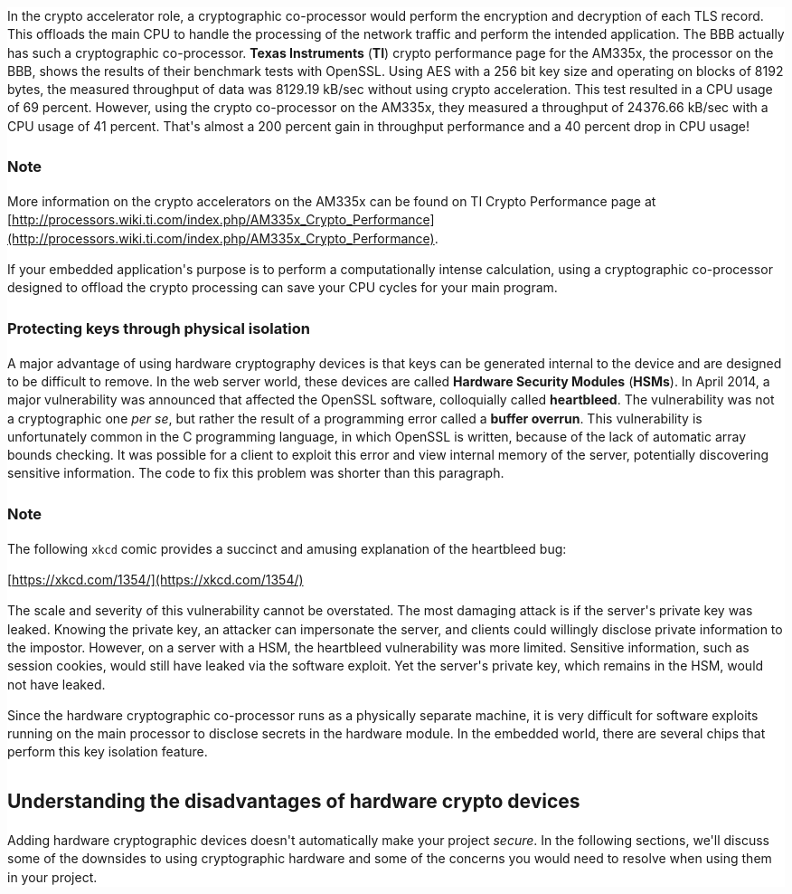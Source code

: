 In the crypto accelerator role, a cryptographic co-processor would perform the encryption and decryption of each TLS record. This offloads the main CPU to handle the processing of the network traffic and perform the intended application. The BBB actually has such a cryptographic co-processor. **Texas Instruments** (**TI**) crypto performance page for the AM335x, the processor on the BBB, shows the results of their benchmark tests with OpenSSL. Using AES with a 256 bit key size and operating on blocks of 8192 bytes, the measured throughput of data was 8129.19 kB/sec without using crypto acceleration. This test resulted in a CPU usage of 69 percent. However, using the crypto co-processor on the AM335x, they measured a throughput of 24376.66 kB/sec with a CPU usage of 41 percent. That's almost a 200 percent gain in throughput performance and a 40 percent drop in CPU usage!

### Note

More information on the crypto accelerators on the AM335x can be found on TI Crypto Performance page at [http://processors.wiki.ti.com/index.php/AM335x_Crypto_Performance](http://processors.wiki.ti.com/index.php/AM335x_Crypto_Performance).

If your embedded application's purpose is to perform a computationally intense calculation, using a cryptographic co-processor designed to offload the crypto processing can save your CPU cycles for your main program.

### Protecting keys through physical isolation

A major advantage of using hardware cryptography devices is that keys can be generated internal to the device and are designed to be difficult to remove. In the web server world, these devices are called **Hardware Security Modules** (**HSMs**). In April 2014, a major vulnerability was announced that affected the OpenSSL software, colloquially called **heartbleed**. The vulnerability was not a cryptographic one *per se*, but rather the result of a programming error called a **buffer overrun**. This vulnerability is unfortunately common in the C programming language, in which OpenSSL is written, because of the lack of automatic array bounds checking. It was possible for a client to exploit this error and view internal memory of the server, potentially discovering sensitive information. The code to fix this problem was shorter than this paragraph.

### Note

The following `xkcd` comic provides a succinct and amusing explanation of the heartbleed bug:

[https://xkcd.com/1354/](https://xkcd.com/1354/)

The scale and severity of this vulnerability cannot be overstated. The most damaging attack is if the server's private key was leaked. Knowing the private key, an attacker can impersonate the server, and clients could willingly disclose private information to the impostor. However, on a server with a HSM, the heartbleed vulnerability was more limited. Sensitive information, such as session cookies, would still have leaked via the software exploit. Yet the server's private key, which remains in the HSM, would not have leaked.

Since the hardware cryptographic co-processor runs as a physically separate machine, it is very difficult for software exploits running on the main processor to disclose secrets in the hardware module. In the embedded world, there are several chips that perform this key isolation feature.

## Understanding the disadvantages of hardware crypto devices

Adding hardware cryptographic devices doesn't automatically make your project *secure*. In the following sections, we'll discuss some of the downsides to using cryptographic hardware and some of the concerns you would need to resolve when using them in your project.
